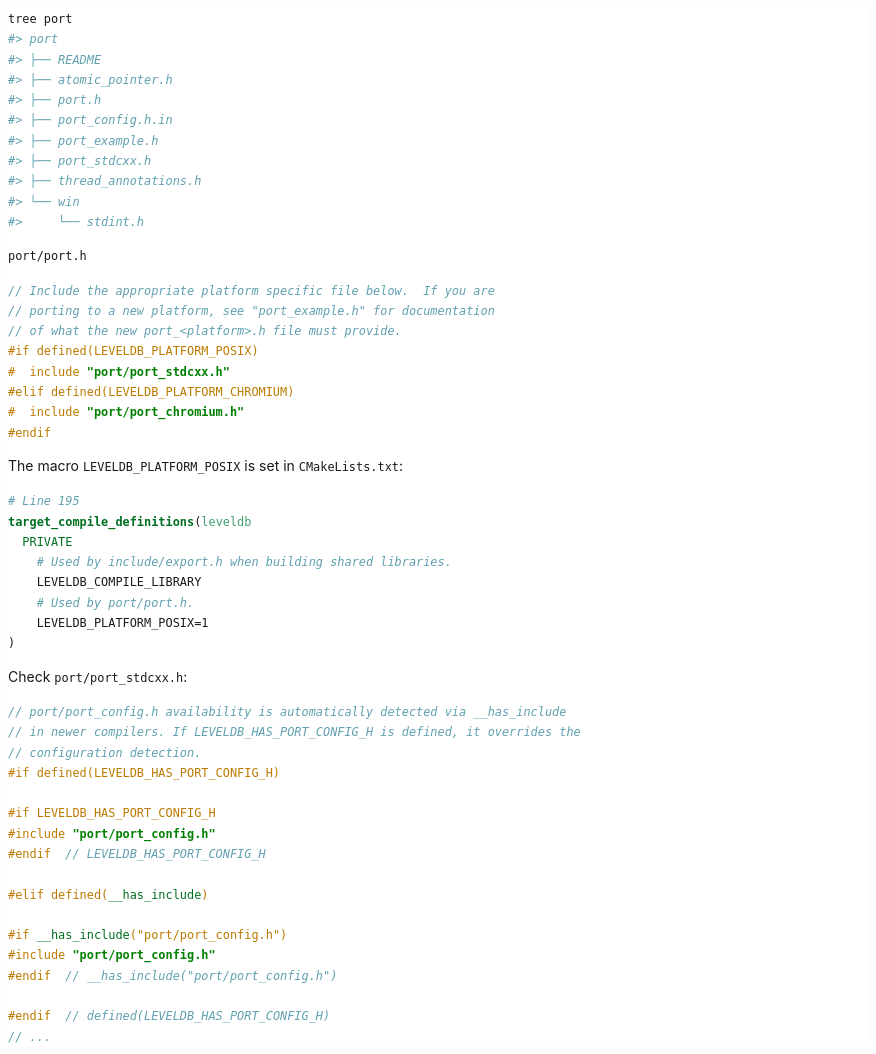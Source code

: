 ```bash
tree port
#> port
#> ├── README
#> ├── atomic_pointer.h
#> ├── port.h
#> ├── port_config.h.in
#> ├── port_example.h
#> ├── port_stdcxx.h
#> ├── thread_annotations.h
#> └── win
#>     └── stdint.h
```

`port/port.h`

```c++
// Include the appropriate platform specific file below.  If you are
// porting to a new platform, see "port_example.h" for documentation
// of what the new port_<platform>.h file must provide.
#if defined(LEVELDB_PLATFORM_POSIX)
#  include "port/port_stdcxx.h"
#elif defined(LEVELDB_PLATFORM_CHROMIUM)
#  include "port/port_chromium.h"
#endif
```

The macro `LEVELDB_PLATFORM_POSIX` is set in `CMakeLists.txt`:

```cmake
# Line 195
target_compile_definitions(leveldb
  PRIVATE
    # Used by include/export.h when building shared libraries.
    LEVELDB_COMPILE_LIBRARY
    # Used by port/port.h.
    LEVELDB_PLATFORM_POSIX=1
)
```

Check `port/port_stdcxx.h`:

```c++
// port/port_config.h availability is automatically detected via __has_include
// in newer compilers. If LEVELDB_HAS_PORT_CONFIG_H is defined, it overrides the
// configuration detection.
#if defined(LEVELDB_HAS_PORT_CONFIG_H)

#if LEVELDB_HAS_PORT_CONFIG_H
#include "port/port_config.h"
#endif  // LEVELDB_HAS_PORT_CONFIG_H

#elif defined(__has_include)

#if __has_include("port/port_config.h")
#include "port/port_config.h"
#endif  // __has_include("port/port_config.h")

#endif  // defined(LEVELDB_HAS_PORT_CONFIG_H)
// ...
```
